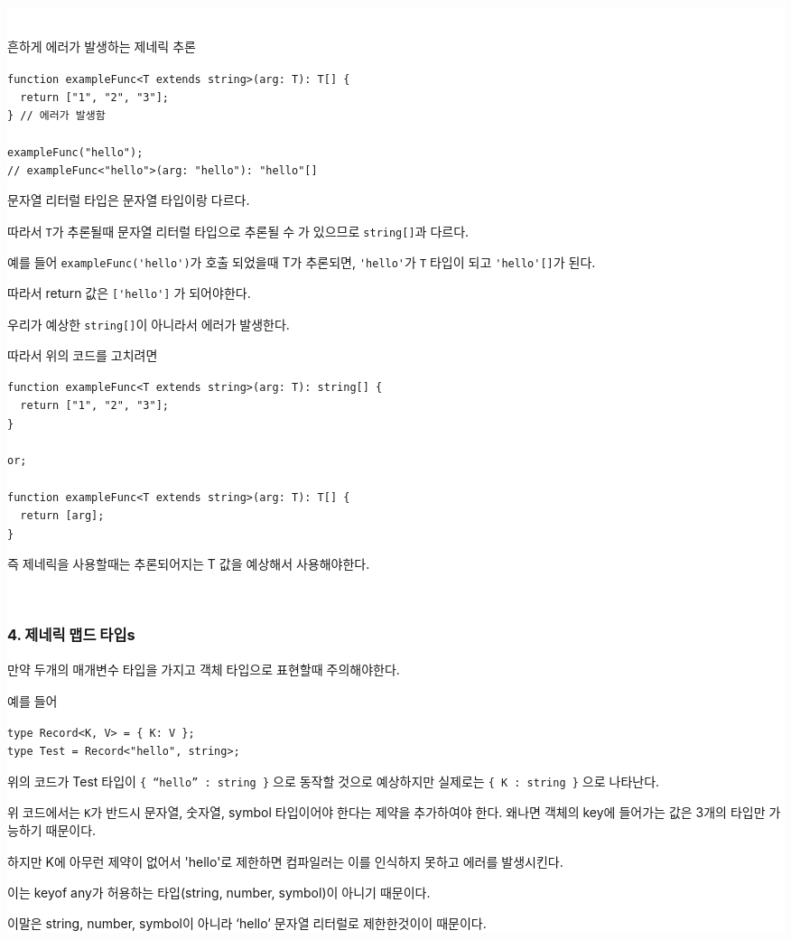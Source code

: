 <br>

흔하게 에러가 발생하는 제네릭 추론

```tsx
function exampleFunc<T extends string>(arg: T): T[] {
  return ["1", "2", "3"];
} // 에러가 발생함

exampleFunc("hello");
// exampleFunc<"hello">(arg: "hello"): "hello"[]
```

문자열 리터럴 타입은 문자열 타입이랑 다르다.

따라서 `T`가 추론될때 문자열 리터럴 타입으로 추론될 수 가 있으므로 `string[]`과 다르다.

예를 들어 `exampleFunc('hello')`가 호출 되었을때 T가 추론되면, `'hello'`가 `T` 타입이 되고 `'hello'[]`가 된다.

따라서 return 값은 `['hello']` 가 되어야한다.

우리가 예상한 `string[]`이 아니라서 에러가 발생한다.

따라서 위의 코드를 고치려면

```tsx
function exampleFunc<T extends string>(arg: T): string[] {
  return ["1", "2", "3"];
}

or;

function exampleFunc<T extends string>(arg: T): T[] {
  return [arg];
}
```

즉 제네릭을 사용할때는 추론되어지는 T 값을 예상해서 사용해야한다.

<br>

### 4. 제네릭 맵드 타입s

만약 두개의 매개변수 타입을 가지고 객체 타입으로 표현할때 주의해야한다.

예를 들어

```tsx
type Record<K, V> = { K: V };
type Test = Record<"hello", string>;
```

위의 코드가 Test 타입이 `{ “hello” : string }` 으로 동작할 것으로 예상하지만 실제로는 `{ K : string }` 으로 나타난다.

위 코드에서는 `K`가 반드시 문자열, 숫자열, symbol 타입이어야 한다는 제약을 추가하여야 한다. 왜나면 객체의 key에 들어가는 값은 3개의 타입만 가능하기 때문이다.

하지만 K에 아무런 제약이 없어서 'hello'로 제한하면 컴파일러는 이를 인식하지 못하고 에러를 발생시킨다.

이는 keyof any가 허용하는 타입(string, number, symbol)이 아니기 때문이다.

이말은 string, number, symbol이 아니라 ‘hello’ 문자열 리터럴로 제한한것이이 때문이다.

